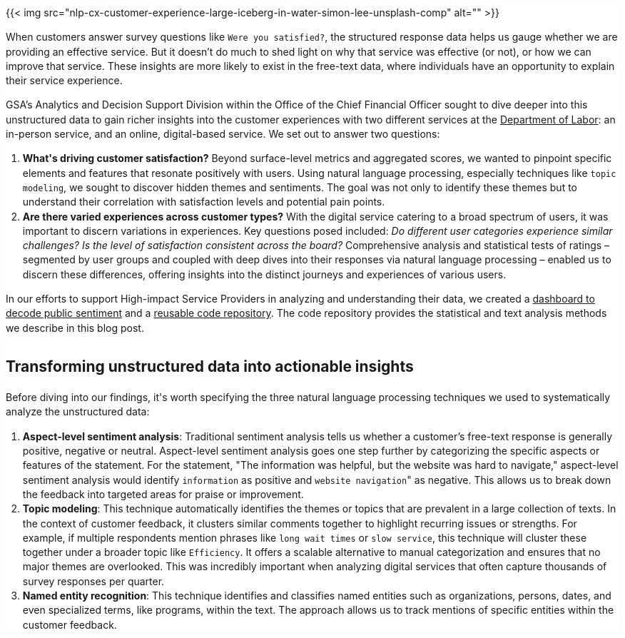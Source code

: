 {{< img src="nlp-cx-customer-experience-large-iceberg-in-water-simon-lee-unsplash-comp" alt="" >}}

When customers answer survey questions like `Were you satisfied?`, the structured response data helps us gauge whether we are providing an effective service. But it doesn’t do much to shed light on why that service was effective (or not), or how we can improve that service. These insights are more likely to exist in the free-text data, where individuals have an opportunity to explain their service experience.

GSA’s Analytics and Decision Support Division within the Office of the Chief Financial Officer sought to dive deeper into this unstructured data to gain richer insights into the customer experiences with two different services at the [Department of Labor](https://www.dol.gov/): an in-person service, and an online, digital-based service. We set out to answer two questions:

1. **What's driving customer satisfaction?** Beyond surface-level metrics and aggregated scores, we wanted to pinpoint specific elements and features that resonate positively with users. Using natural language processing, especially techniques like `topic modeling`, we sought to discover hidden themes and sentiments. The goal was not only to identify these themes but to understand their correlation with satisfaction levels and potential pain points.
2. **Are there varied experiences across customer types?** With the digital service catering to a broad spectrum of users, it was important to discern variations in experiences. Key questions posed included: *Do different user categories experience similar challenges? Is the level of satisfaction consistent across the board?* Comprehensive analysis and statistical tests of ratings – segmented by user groups and coupled with deep dives into their responses via natural language processing – enabled us to discern these differences, offering insights into the distinct journeys and experiences of various users.

In our efforts to support High-impact Service Providers in analyzing and understanding their data, we created a [dashboard to decode public sentiment](https://digital.gov/2023/10/30/decoding-public-sentiment-harnessing-open-data-to-gain-insights-into-service-delivery/) and a [reusable code repository](https://github.com/GSA/GovCXAnalyzer). The code repository provides the statistical and text analysis methods we describe in this blog post.

## Transforming unstructured data into actionable insights

Before diving into our findings, it's worth specifying the three natural language processing techniques we used to systematically analyze the unstructured data:

1. **Aspect-level sentiment analysis**: Traditional sentiment analysis tells us whether a customer’s free-text response is generally positive, negative or neutral. Aspect-level sentiment analysis goes one step further by categorizing the specific aspects or features of the statement. For the statement, "The information was helpful, but the website was hard to navigate," aspect-level sentiment analysis would identify `information` as positive and `website navigation`" as negative. This allows us to break down the feedback into targeted areas for praise or improvement.
2. **Topic modeling**: This technique automatically identifies the themes or topics that are prevalent in a large collection of texts. In the context of customer feedback, it clusters similar comments together to highlight recurring issues or strengths. For example, if multiple respondents mention phrases like `long wait times` or `slow service`, this technique will cluster these together under a broader topic like `Efficiency`. It offers a scalable alternative to manual categorization and ensures that no major themes are overlooked. This was incredibly important when analyzing digital services that often capture thousands of survey responses per quarter.
3. **Named entity recognition**: This technique identifies and classifies named entities such as organizations, persons, dates, and even specialized terms, like programs, within the text. The approach allows us to track mentions of specific entities within the customer feedback.
